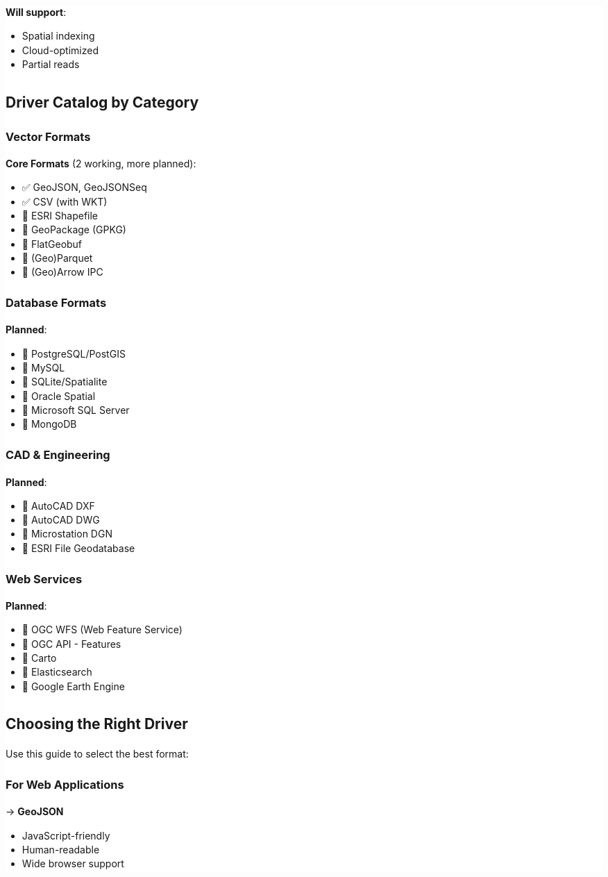 **Will support**:
- Spatial indexing
- Cloud-optimized
- Partial reads

## Driver Catalog by Category

### Vector Formats

**Core Formats** (2 working, more planned):
- ✅ GeoJSON, GeoJSONSeq
- ✅ CSV (with WKT)
- 🚧 ESRI Shapefile
- 🚧 GeoPackage (GPKG)
- 🚧 FlatGeobuf
- 🚧 (Geo)Parquet
- 🚧 (Geo)Arrow IPC

### Database Formats

**Planned**:
- 🚧 PostgreSQL/PostGIS
- 🚧 MySQL
- 🚧 SQLite/Spatialite
- 🚧 Oracle Spatial
- 🚧 Microsoft SQL Server
- 🚧 MongoDB

### CAD & Engineering

**Planned**:
- 🚧 AutoCAD DXF
- 🚧 AutoCAD DWG
- 🚧 Microstation DGN
- 🚧 ESRI File Geodatabase

### Web Services

**Planned**:
- 🚧 OGC WFS (Web Feature Service)
- 🚧 OGC API - Features
- 🚧 Carto
- 🚧 Elasticsearch
- 🚧 Google Earth Engine

## Choosing the Right Driver

Use this guide to select the best format:

### For Web Applications
→ **GeoJSON**
- JavaScript-friendly
- Human-readable
- Wide browser support

